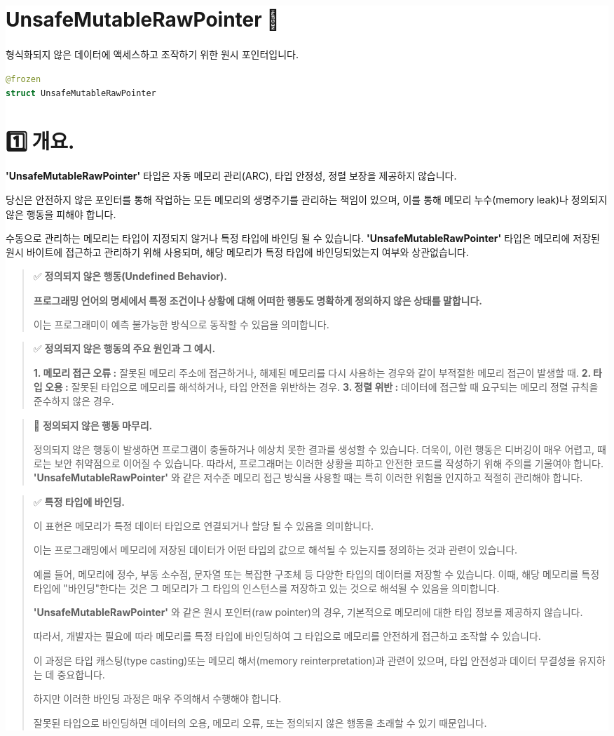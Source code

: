 # UnsafeMutableRawPointer 🤿

형식화되지 않은 데이터에 액세스하고 조작하기 위한 원시 포인터입니다.

```swift
@frozen
struct UnsafeMutableRawPointer
```

# 1️⃣ 개요.

**'UnsafeMutableRawPointer'** 타입은 자동 메모리 관리(ARC), 타입 안정성, 정렬 보장을 제공하지 않습니다.

당신은 안전하지 않은 포인터를 통해 작업하는 모든 메모리의 생명주기를 관리하는 책임이 있으며, 이를 통해 메모리 누수(memory leak)나 정의되지 않은 행동을 피해야 합니다.

수동으로 관리하는 메모리는 타입이 지정되지 않거나 특정 타입에 바인딩 될 수 있습니다.
**'UnsafeMutableRawPointer'** 타입은 메모리에 저장된 원시 바이트에 접근하고 관리하기 위해 사용되며, 해당 메모리가 특정 타입에 바인딩되었는지 여부와 상관없습니다.

> ✅ **정의되지 않은 행동(Undefined Behavior).**
> 
> **프로그래밍 언어의 명세에서 특정 조건이나 상황에 대해 어떠한 행동도 명확하게 정의하지 않은 상태를 말합니다.**
> 
> 이는 프로그래미이 예측 불가능한 방식으로 동작할 수 있음을 의미합니다.

> ✅ **정의되지 않은 행동의 주요 원인과 그 예시.**
> 
> **1. 메모리 접근 오류 :** 잘못된 메모리 주소에 접근하거나, 해제된 메모리를 다시 사용하는 경우와 같이 부적절한 메모리 접근이 발생할 때.
> **2. 타입 오용 :** 잘못된 타입으로 메모리를 해석하거나, 타입 안전을 위반하는 경우.
> **3. 정렬 위반 :** 데이터에 접근할 때 요구되는 메모리 정렬 규칙을 준수하지 않은 경우.

> 💯 **정의되지 않은 행동 마무리.**
> 
> 정의되지 않은 행동이 발생하면 프로그램이 충돌하거나 예상치 못한 결과를 생성할 수 있습니다.
> 더욱이, 이런 행동은 디버깅이 매우 어렵고, 때로는 보안 취약점으로 이어질 수 있습니다.
> 따라서, 프로그래머는 이러한 상황을 피하고 안전한 코드를 작성하기 위해 주의를 기울여야 합니다.
> **'UnsafeMutableRawPointer'** 와 같은 저수준 메모리 접근 방식을 사용할 때는 특히 이러한 위험을 인지하고 적절히 관리해야 합니다.

> ✅ **특정 타입에 바인딩.**
> 
> 이 표현은 메모리가 특정 데이터 타입으로 연결되거나 할당 될 수 있음을 의미합니다.
> 
> 이는 프로그래밍에서 메모리에 저장된 데이터가 어떤 타입의 값으로 해석될 수 있는지를 정의하는 것과 관련이 있습니다.
> 
> 예를 들어, 메모리에 정수, 부동 소수점, 문자열 또는 복잡한 구조체 등 다양한 타입의 데이터를 저장할 수 있습니다.
> 이때, 해당 메모리를 특정 타입에 "바인딩"한다는 것은 그 메모리가 그 타입의 인스턴스를 저장하고 있는 것으로 해석될 수 있음을 의미합니다.
> 
> **'UnsafeMutableRawPointer'** 와 같은 원시 포인터(raw pointer)의 경우, 기본적으로 메모리에 대한 타입 정보를 제공하지 않습니다.
> 
> 따라서, 개발자는 필요에 따라 메모리를 특정 타입에 바인딩하여 그 타입으로 메모리를 안전하게 접근하고 조작할 수 있습니다.
> 
> 이 과정은 타입 캐스팅(type casting)또는 메모리 해서(memory reinterpretation)과 관련이 있으며, 타입 안전성과 데이터 무결성을 유지하는 데 중요합니다.
> 
> 하지만 이러한 바인딩 과정은 매우 주의해서 수행해야 합니다.
> 
> 잘못된 타입으로 바인딩하면 데이터의 오용, 메모리 오류, 또는 정의되지 않은 행동을 초래할 수 있기 때문입니다.
